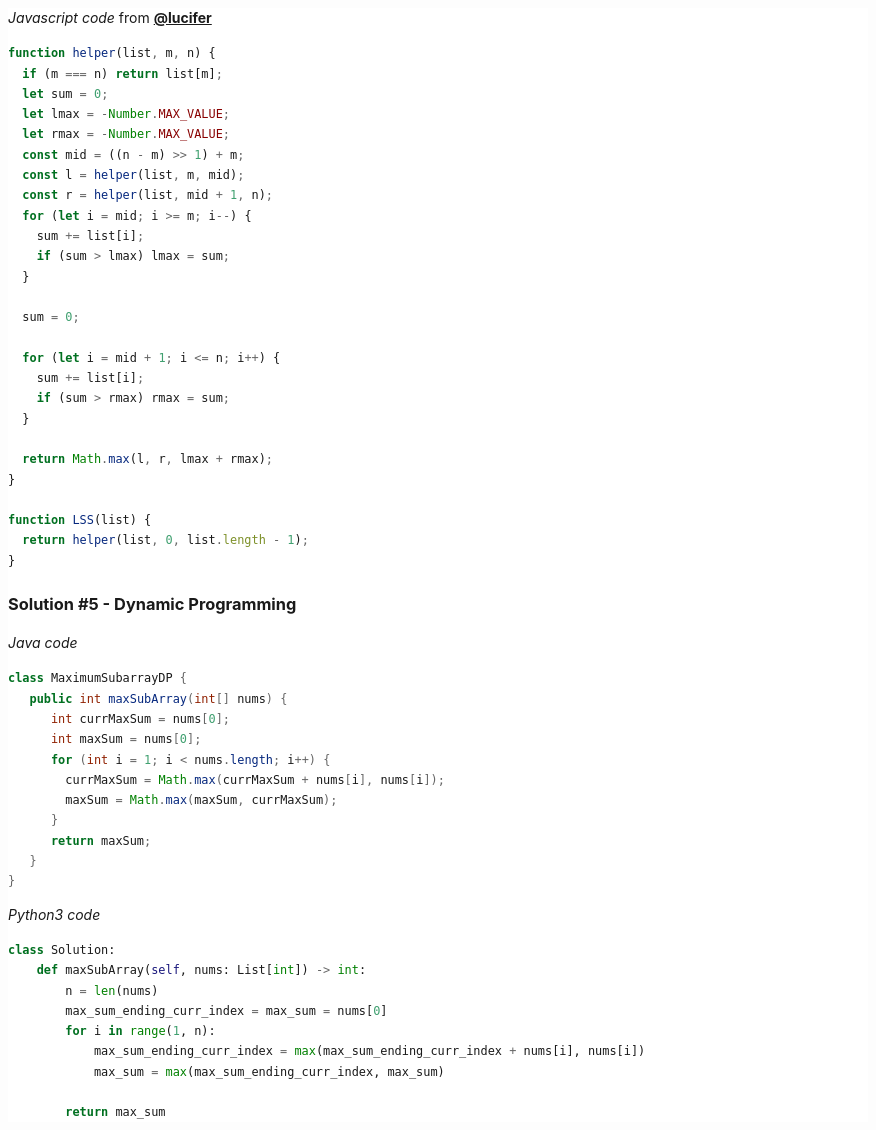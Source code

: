_Javascript code_ from [**@lucifer**](https://github.com/azl397985856)

```javascript
function helper(list, m, n) {
  if (m === n) return list[m];
  let sum = 0;
  let lmax = -Number.MAX_VALUE;
  let rmax = -Number.MAX_VALUE;
  const mid = ((n - m) >> 1) + m;
  const l = helper(list, m, mid);
  const r = helper(list, mid + 1, n);
  for (let i = mid; i >= m; i--) {
    sum += list[i];
    if (sum > lmax) lmax = sum;
  }

  sum = 0;

  for (let i = mid + 1; i <= n; i++) {
    sum += list[i];
    if (sum > rmax) rmax = sum;
  }

  return Math.max(l, r, lmax + rmax);
}

function LSS(list) {
  return helper(list, 0, list.length - 1);
}
```

### Solution \#5 - Dynamic Programming

_Java code_

```java
class MaximumSubarrayDP {
   public int maxSubArray(int[] nums) {
      int currMaxSum = nums[0];
      int maxSum = nums[0];
      for (int i = 1; i < nums.length; i++) {
        currMaxSum = Math.max(currMaxSum + nums[i], nums[i]);
        maxSum = Math.max(maxSum, currMaxSum);
      }
      return maxSum;
   }
}
```

_Python3 code_

```python
class Solution:
    def maxSubArray(self, nums: List[int]) -> int:
        n = len(nums)
        max_sum_ending_curr_index = max_sum = nums[0]
        for i in range(1, n):
            max_sum_ending_curr_index = max(max_sum_ending_curr_index + nums[i], nums[i])
            max_sum = max(max_sum_ending_curr_index, max_sum)

        return max_sum
```
